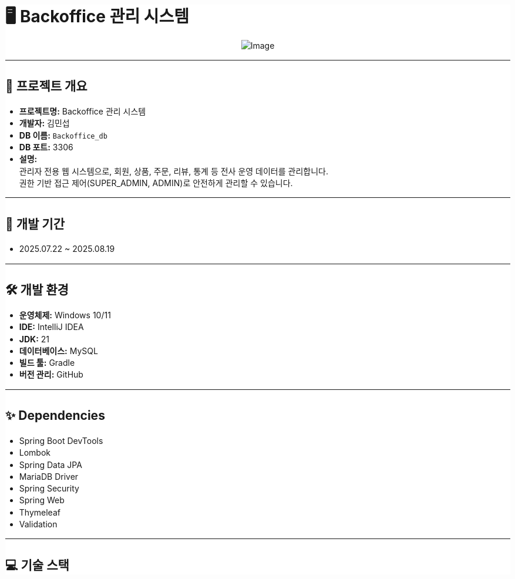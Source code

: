 # 🖥️ Backoffice 관리 시스템

<p align="center">
   <img width="1500" height="1500" alt="Image" src="https://github.com/user-attachments/assets/dfd56ea3-885e-4205-a466-0665cdf77552" />
</p>

---

## 🚩 프로젝트 개요
- **프로젝트명:** Backoffice 관리 시스템
- **개발자:** 김민섭
- **DB 이름:** `Backoffice_db`
- **DB 포트:** 3306
- **설명:**  
관리자 전용 웹 시스템으로, 회원, 상품, 주문, 리뷰, 통계 등 전사 운영 데이터를 관리합니다.  
권한 기반 접근 제어(SUPER_ADMIN, ADMIN)로 안전하게 관리할 수 있습니다.

---

## 💨 개발 기간
- 2025.07.22 ~ 2025.08.19

---

## 🛠 개발 환경
- **운영체제:** Windows 10/11
- **IDE:** IntelliJ IDEA
- **JDK:** 21
- **데이터베이스:** MySQL
- **빌드 툴:** Gradle
- **버전 관리:** GitHub

---

## ✨ Dependencies
- Spring Boot DevTools
- Lombok
- Spring Data JPA
- MariaDB Driver
- Spring Security
- Spring Web
- Thymeleaf
- Validation

---

## 💻 기술 스택
